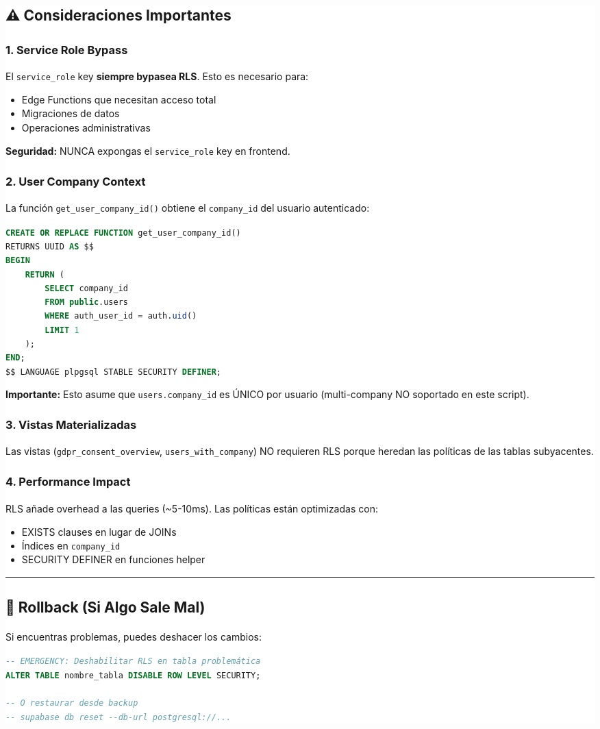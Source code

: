 
## ⚠️ Consideraciones Importantes

### 1. Service Role Bypass
El `service_role` key **siempre bypasea RLS**. Esto es necesario para:
- Edge Functions que necesitan acceso total
- Migraciones de datos
- Operaciones administrativas

**Seguridad:** NUNCA expongas el `service_role` key en frontend.

### 2. User Company Context
La función `get_user_company_id()` obtiene el `company_id` del usuario autenticado:

```sql
CREATE OR REPLACE FUNCTION get_user_company_id()
RETURNS UUID AS $$
BEGIN
    RETURN (
        SELECT company_id 
        FROM public.users 
        WHERE auth_user_id = auth.uid()
        LIMIT 1
    );
END;
$$ LANGUAGE plpgsql STABLE SECURITY DEFINER;
```

**Importante:** Esto asume que `users.company_id` es ÚNICO por usuario (multi-company NO soportado en este script).

### 3. Vistas Materializadas
Las vistas (`gdpr_consent_overview`, `users_with_company`) NO requieren RLS porque heredan las políticas de las tablas subyacentes.

### 4. Performance Impact
RLS añade overhead a las queries (~5-10ms). Las políticas están optimizadas con:
- EXISTS clauses en lugar de JOINs
- Índices en `company_id`
- SECURITY DEFINER en funciones helper

---

## 🔄 Rollback (Si Algo Sale Mal)

Si encuentras problemas, puedes deshacer los cambios:

```sql
-- EMERGENCY: Deshabilitar RLS en tabla problemática
ALTER TABLE nombre_tabla DISABLE ROW LEVEL SECURITY;

-- O restaurar desde backup
-- supabase db reset --db-url postgresql://...
```
